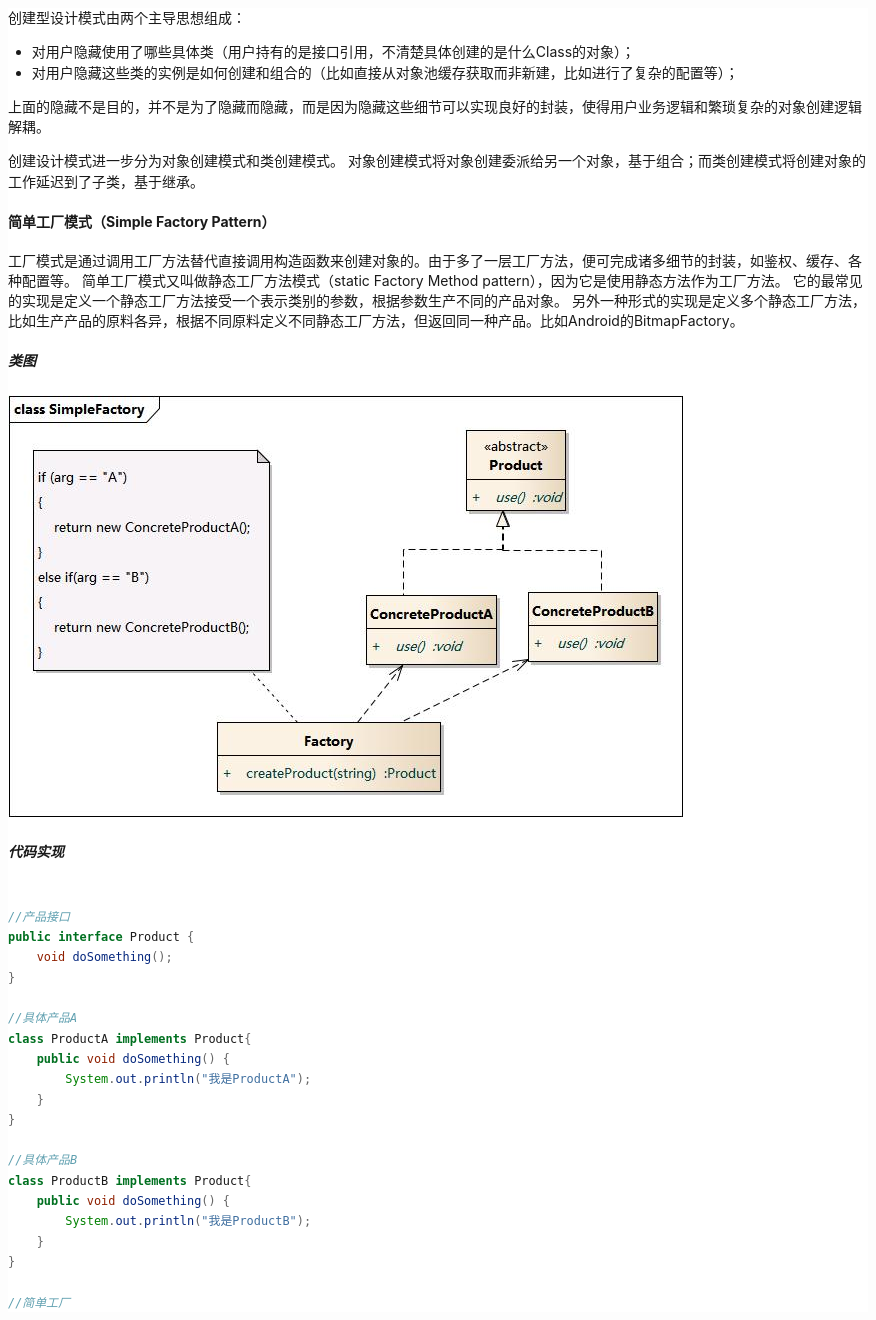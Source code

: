创建型设计模式由两个主导思想组成：

- 对用户隐藏使用了哪些具体类（用户持有的是接口引用，不清楚具体创建的是什么Class的对象）；
- 对用户隐藏这些类的实例是如何创建和组合的（比如直接从对象池缓存获取而非新建，比如进行了复杂的配置等）；

上面的隐藏不是目的，并不是为了隐藏而隐藏，而是因为隐藏这些细节可以实现良好的封装，使得用户业务逻辑和繁琐复杂的对象创建逻辑解耦。

创建设计模式进一步分为对象创建模式和类创建模式。
对象创建模式将对象创建委派给另一个对象，基于组合；而类创建模式将创建对象的工作延迟到了子类，基于继承。

#### 简单工厂模式（Simple Factory Pattern）

工厂模式是通过调用工厂方法替代直接调用构造函数来创建对象的。由于多了一层工厂方法，便可完成诸多细节的封装，如鉴权、缓存、各种配置等。
简单工厂模式又叫做静态工厂方法模式（static Factory Method pattern），因为它是使用静态方法作为工厂方法。
它的最常见的实现是定义一个静态工厂方法接受一个表示类别的参数，根据参数生产不同的产品对象。
另外一种形式的实现是定义多个静态工厂方法，比如生产产品的原料各异，根据不同原料定义不同静态工厂方法，但返回同一种产品。比如Android的BitmapFactory。

##### 类图

![SimpleFactory](res/SimpleFactory.jpg)

##### 代码实现

```java

//产品接口
public interface Product {
    void doSomething();
}

//具体产品A
class ProductA implements Product{
    public void doSomething() {
        System.out.println("我是ProductA");
    }
}

//具体产品B
class ProductB implements Product{
    public void doSomething() {
        System.out.println("我是ProductB");
    }
}

//简单工厂
```